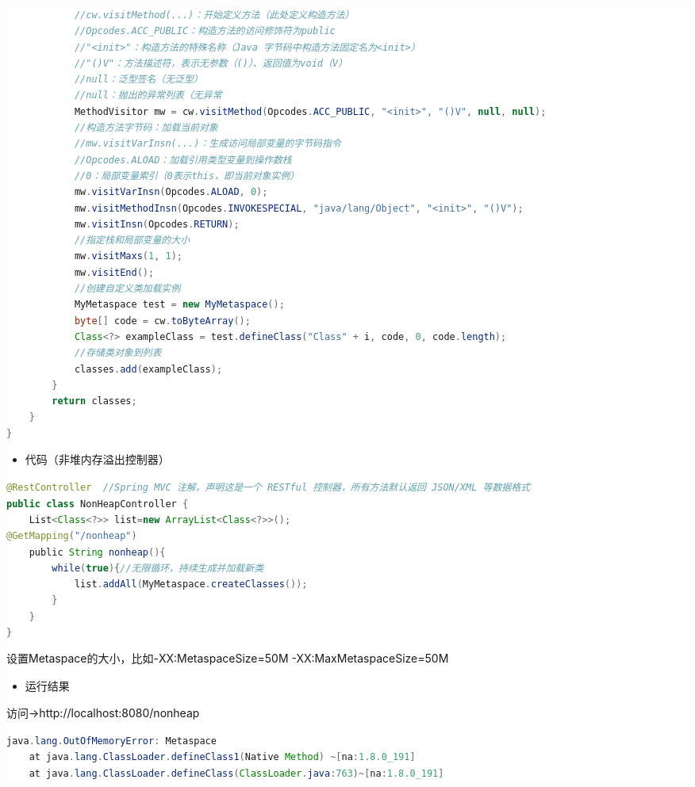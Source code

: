 ```java
			//cw.visitMethod(...)：开始定义方法（此处定义构造方法）
			//Opcodes.ACC_PUBLIC：构造方法的访问修饰符为public
			//"<init>"：构造方法的特殊名称（Java 字节码中构造方法固定名为<init>）
			//"()V"：方法描述符，表示无参数（()）、返回值为void（V）
			//null：泛型签名（无泛型）
			//null：抛出的异常列表（无异常
            MethodVisitor mw = cw.visitMethod(Opcodes.ACC_PUBLIC, "<init>", "()V", null, null);
			//构造方法字节码：加载当前对象
			//mw.visitVarInsn(...)：生成访问局部变量的字节码指令
			//Opcodes.ALOAD：加载引用类型变量到操作数栈
			//0：局部变量索引（0表示this，即当前对象实例）
            mw.visitVarInsn(Opcodes.ALOAD, 0);
            mw.visitMethodInsn(Opcodes.INVOKESPECIAL, "java/lang/Object", "<init>", "()V");
            mw.visitInsn(Opcodes.RETURN);
			//指定栈和局部变量的大小
            mw.visitMaxs(1, 1);
            mw.visitEnd();
			//创建自定义类加载实例
            MyMetaspace test = new MyMetaspace();
            byte[] code = cw.toByteArray();
            Class<?> exampleClass = test.defineClass("Class" + i, code, 0, code.length);
			//存储类对象到列表
            classes.add(exampleClass);
        }
        return classes;
    }
}
```

- 代码（非堆内存溢出控制器）

```java
@RestController  //Spring MVC 注解，声明这是一个 RESTful 控制器，所有方法默认返回 JSON/XML 等数据格式
public class NonHeapController {
    List<Class<?>> list=new ArrayList<Class<?>>();
@GetMapping("/nonheap")
    public String nonheap(){
        while(true){//无限循环，持续生成并加载新类
            list.addAll(MyMetaspace.createClasses());
        }
    }
}
```

设置Metaspace的大小，比如-XX:MetaspaceSize=50M -XX:MaxMetaspaceSize=50M

- 运行结果

访问->http://localhost:8080/nonheap

```java
java.lang.OutOfMemoryError: Metaspace
    at java.lang.ClassLoader.defineClass1(Native Method) ~[na:1.8.0_191]
	at java.lang.ClassLoader.defineClass(ClassLoader.java:763)~[na:1.8.0_191]   
```
